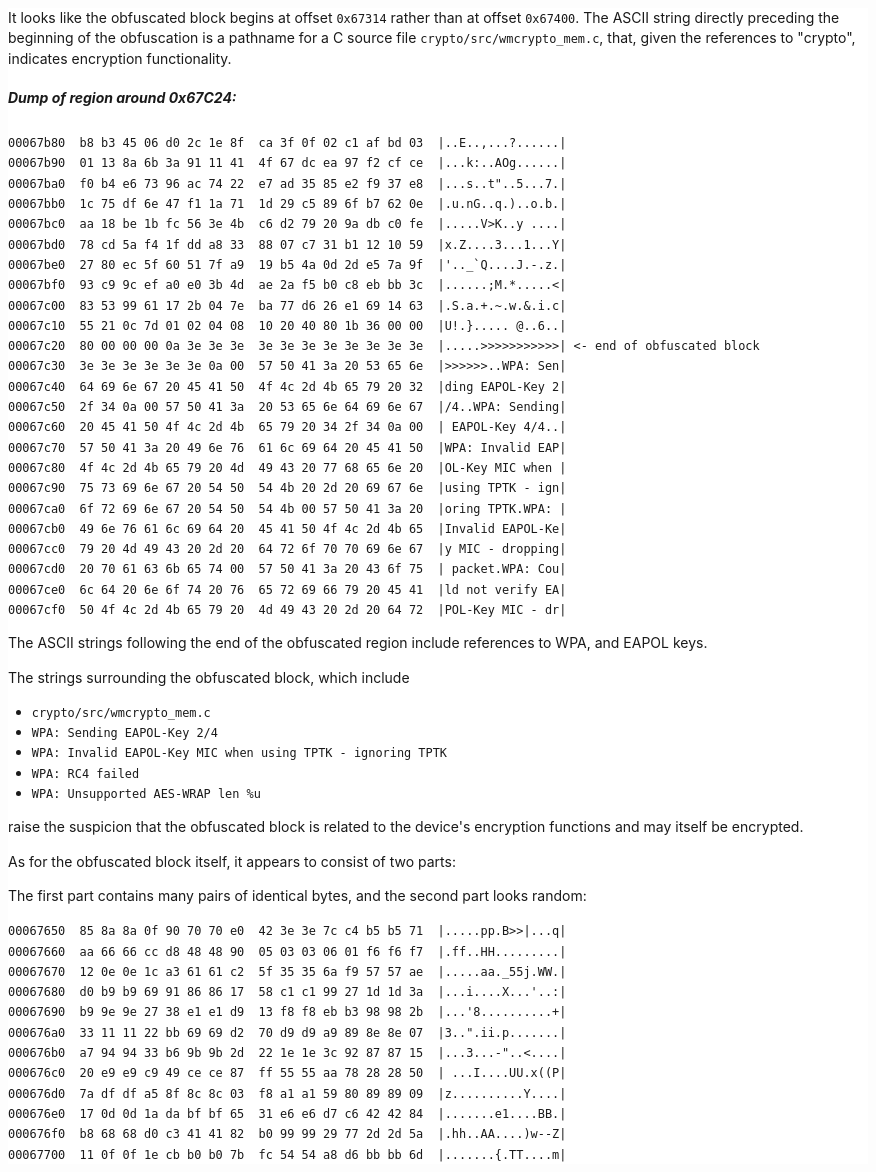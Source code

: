 It looks like the obfuscated block begins at offset `0x67314` rather than at 
offset `0x67400`. The ASCII string directly preceding the beginning of the 
obfuscation is a pathname for a C source file `crypto/src/wmcrypto_mem.c`, that,
given the references to "crypto", indicates encryption functionality.

##### Dump of region around 0x67C24:

```
00067b80  b8 b3 45 06 d0 2c 1e 8f  ca 3f 0f 02 c1 af bd 03  |..E..,...?......|
00067b90  01 13 8a 6b 3a 91 11 41  4f 67 dc ea 97 f2 cf ce  |...k:..AOg......|
00067ba0  f0 b4 e6 73 96 ac 74 22  e7 ad 35 85 e2 f9 37 e8  |...s..t"..5...7.|
00067bb0  1c 75 df 6e 47 f1 1a 71  1d 29 c5 89 6f b7 62 0e  |.u.nG..q.)..o.b.|
00067bc0  aa 18 be 1b fc 56 3e 4b  c6 d2 79 20 9a db c0 fe  |.....V>K..y ....|
00067bd0  78 cd 5a f4 1f dd a8 33  88 07 c7 31 b1 12 10 59  |x.Z....3...1...Y|
00067be0  27 80 ec 5f 60 51 7f a9  19 b5 4a 0d 2d e5 7a 9f  |'.._`Q....J.-.z.|
00067bf0  93 c9 9c ef a0 e0 3b 4d  ae 2a f5 b0 c8 eb bb 3c  |......;M.*.....<|
00067c00  83 53 99 61 17 2b 04 7e  ba 77 d6 26 e1 69 14 63  |.S.a.+.~.w.&.i.c|
00067c10  55 21 0c 7d 01 02 04 08  10 20 40 80 1b 36 00 00  |U!.}..... @..6..|
00067c20  80 00 00 00 0a 3e 3e 3e  3e 3e 3e 3e 3e 3e 3e 3e  |.....>>>>>>>>>>>| <- end of obfuscated block
00067c30  3e 3e 3e 3e 3e 3e 0a 00  57 50 41 3a 20 53 65 6e  |>>>>>>..WPA: Sen|
00067c40  64 69 6e 67 20 45 41 50  4f 4c 2d 4b 65 79 20 32  |ding EAPOL-Key 2|
00067c50  2f 34 0a 00 57 50 41 3a  20 53 65 6e 64 69 6e 67  |/4..WPA: Sending|
00067c60  20 45 41 50 4f 4c 2d 4b  65 79 20 34 2f 34 0a 00  | EAPOL-Key 4/4..|
00067c70  57 50 41 3a 20 49 6e 76  61 6c 69 64 20 45 41 50  |WPA: Invalid EAP|
00067c80  4f 4c 2d 4b 65 79 20 4d  49 43 20 77 68 65 6e 20  |OL-Key MIC when |
00067c90  75 73 69 6e 67 20 54 50  54 4b 20 2d 20 69 67 6e  |using TPTK - ign|
00067ca0  6f 72 69 6e 67 20 54 50  54 4b 00 57 50 41 3a 20  |oring TPTK.WPA: |
00067cb0  49 6e 76 61 6c 69 64 20  45 41 50 4f 4c 2d 4b 65  |Invalid EAPOL-Ke|
00067cc0  79 20 4d 49 43 20 2d 20  64 72 6f 70 70 69 6e 67  |y MIC - dropping|
00067cd0  20 70 61 63 6b 65 74 00  57 50 41 3a 20 43 6f 75  | packet.WPA: Cou|
00067ce0  6c 64 20 6e 6f 74 20 76  65 72 69 66 79 20 45 41  |ld not verify EA|
00067cf0  50 4f 4c 2d 4b 65 79 20  4d 49 43 20 2d 20 64 72  |POL-Key MIC - dr|
```

The ASCII strings following the end of the obfuscated region include references
to WPA, and EAPOL keys.

The strings surrounding the obfuscated block, which include

  - `crypto/src/wmcrypto_mem.c`
  - `WPA: Sending EAPOL-Key 2/4`
  - `WPA: Invalid EAPOL-Key MIC when using TPTK - ignoring TPTK`
  - `WPA: RC4 failed`
  - `WPA: Unsupported AES-WRAP len %u`

raise the suspicion that the obfuscated block is related to the device's 
encryption functions and may itself be encrypted.

As for the obfuscated block itself, it appears to consist of two parts:

The first part contains many pairs of identical bytes, and the second part 
looks random:

```
00067650  85 8a 8a 0f 90 70 70 e0  42 3e 3e 7c c4 b5 b5 71  |.....pp.B>>|...q|
00067660  aa 66 66 cc d8 48 48 90  05 03 03 06 01 f6 f6 f7  |.ff..HH.........|
00067670  12 0e 0e 1c a3 61 61 c2  5f 35 35 6a f9 57 57 ae  |.....aa._55j.WW.|
00067680  d0 b9 b9 69 91 86 86 17  58 c1 c1 99 27 1d 1d 3a  |...i....X...'..:|
00067690  b9 9e 9e 27 38 e1 e1 d9  13 f8 f8 eb b3 98 98 2b  |...'8..........+|
000676a0  33 11 11 22 bb 69 69 d2  70 d9 d9 a9 89 8e 8e 07  |3..".ii.p.......|
000676b0  a7 94 94 33 b6 9b 9b 2d  22 1e 1e 3c 92 87 87 15  |...3...-"..<....|
000676c0  20 e9 e9 c9 49 ce ce 87  ff 55 55 aa 78 28 28 50  | ...I....UU.x((P|
000676d0  7a df df a5 8f 8c 8c 03  f8 a1 a1 59 80 89 89 09  |z..........Y....|
000676e0  17 0d 0d 1a da bf bf 65  31 e6 e6 d7 c6 42 42 84  |.......e1....BB.|
000676f0  b8 68 68 d0 c3 41 41 82  b0 99 99 29 77 2d 2d 5a  |.hh..AA....)w--Z|
00067700  11 0f 0f 1e cb b0 b0 7b  fc 54 54 a8 d6 bb bb 6d  |.......{.TT....m|
```